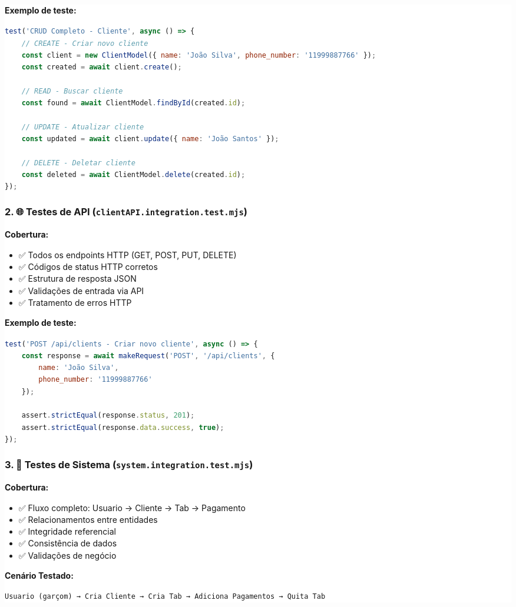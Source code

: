 **Exemplo de teste:**
```javascript
test('CRUD Completo - Cliente', async () => {
    // CREATE - Criar novo cliente
    const client = new ClientModel({ name: 'João Silva', phone_number: '11999887766' });
    const created = await client.create();
    
    // READ - Buscar cliente
    const found = await ClientModel.findById(created.id);
    
    // UPDATE - Atualizar cliente
    const updated = await client.update({ name: 'João Santos' });
    
    // DELETE - Deletar cliente
    const deleted = await ClientModel.delete(created.id);
});
```

### 2. 🌐 Testes de API (`clientAPI.integration.test.mjs`)

**Cobertura:**
- ✅ Todos os endpoints HTTP (GET, POST, PUT, DELETE)
- ✅ Códigos de status HTTP corretos
- ✅ Estrutura de resposta JSON
- ✅ Validações de entrada via API
- ✅ Tratamento de erros HTTP

**Exemplo de teste:**
```javascript
test('POST /api/clients - Criar novo cliente', async () => {
    const response = await makeRequest('POST', '/api/clients', {
        name: 'João Silva',
        phone_number: '11999887766'
    });
    
    assert.strictEqual(response.status, 201);
    assert.strictEqual(response.data.success, true);
});
```

### 3. 🔗 Testes de Sistema (`system.integration.test.mjs`)

**Cobertura:**
- ✅ Fluxo completo: Usuario → Cliente → Tab → Pagamento
- ✅ Relacionamentos entre entidades
- ✅ Integridade referencial
- ✅ Consistência de dados
- ✅ Validações de negócio

**Cenário Testado:**
```
Usuario (garçom) → Cria Cliente → Cria Tab → Adiciona Pagamentos → Quita Tab
```
